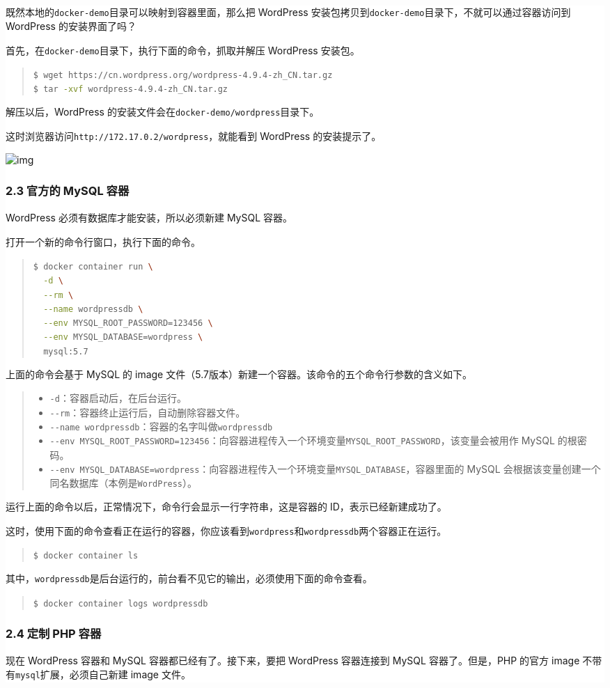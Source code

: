 既然本地的`docker-demo`目录可以映射到容器里面，那么把 WordPress 安装包拷贝到`docker-demo`目录下，不就可以通过容器访问到 WordPress 的安装界面了吗？

首先，在`docker-demo`目录下，执行下面的命令，抓取并解压 WordPress 安装包。

> ```bash
> $ wget https://cn.wordpress.org/wordpress-4.9.4-zh_CN.tar.gz
> $ tar -xvf wordpress-4.9.4-zh_CN.tar.gz
> ```

解压以后，WordPress 的安装文件会在`docker-demo/wordpress`目录下。

这时浏览器访问`http://172.17.0.2/wordpress`，就能看到 WordPress 的安装提示了。

![img](http://www.ruanyifeng.com/blogimg/asset/2018/bg2018021307.png)

### 2.3 官方的 MySQL 容器

WordPress 必须有数据库才能安装，所以必须新建 MySQL 容器。

打开一个新的命令行窗口，执行下面的命令。

> ```bash
> $ docker container run \
>   -d \
>   --rm \
>   --name wordpressdb \
>   --env MYSQL_ROOT_PASSWORD=123456 \
>   --env MYSQL_DATABASE=wordpress \
>   mysql:5.7
> ```

上面的命令会基于 MySQL 的 image 文件（5.7版本）新建一个容器。该命令的五个命令行参数的含义如下。

> - `-d`：容器启动后，在后台运行。
> - `--rm`：容器终止运行后，自动删除容器文件。
> - `--name wordpressdb`：容器的名字叫做`wordpressdb`
> - `--env MYSQL_ROOT_PASSWORD=123456`：向容器进程传入一个环境变量`MYSQL_ROOT_PASSWORD`，该变量会被用作 MySQL 的根密码。
> - `--env MYSQL_DATABASE=wordpress`：向容器进程传入一个环境变量`MYSQL_DATABASE`，容器里面的 MySQL 会根据该变量创建一个同名数据库（本例是`WordPress`）。

运行上面的命令以后，正常情况下，命令行会显示一行字符串，这是容器的 ID，表示已经新建成功了。

这时，使用下面的命令查看正在运行的容器，你应该看到`wordpress`和`wordpressdb`两个容器正在运行。

> ```bash
> $ docker container ls
> ```

其中，`wordpressdb`是后台运行的，前台看不见它的输出，必须使用下面的命令查看。

> ```bash
> $ docker container logs wordpressdb
> ```

### 2.4 定制 PHP 容器

现在 WordPress 容器和 MySQL 容器都已经有了。接下来，要把 WordPress 容器连接到 MySQL 容器了。但是，PHP 的官方 image 不带有`mysql`扩展，必须自己新建 image 文件。
